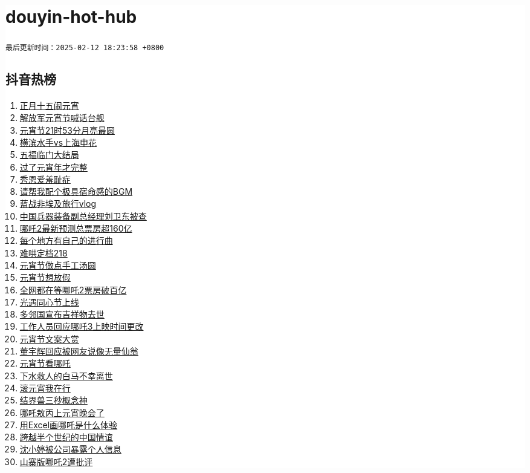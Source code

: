 # douyin-hot-hub

`最后更新时间：2025-02-12 18:23:58 +0800`

## 抖音热榜

1. [正月十五闹元宵](https://www.douyin.com/search/%E6%AD%A3%E6%9C%88%E5%8D%81%E4%BA%94%E9%97%B9%E5%85%83%E5%AE%B5)
1. [解放军元宵节喊话台舰](https://www.douyin.com/search/%E8%A7%A3%E6%94%BE%E5%86%9B%E5%85%83%E5%AE%B5%E8%8A%82%E5%96%8A%E8%AF%9D%E5%8F%B0%E8%88%B0)
1. [元宵节21时53分月亮最圆](https://www.douyin.com/search/%E5%85%83%E5%AE%B5%E8%8A%8221%E6%97%B653%E5%88%86%E6%9C%88%E4%BA%AE%E6%9C%80%E5%9C%86)
1. [横滨水手vs上海申花](https://www.douyin.com/search/%E6%A8%AA%E6%BB%A8%E6%B0%B4%E6%89%8Bvs%E4%B8%8A%E6%B5%B7%E7%94%B3%E8%8A%B1)
1. [五福临门大结局](https://www.douyin.com/search/%E4%BA%94%E7%A6%8F%E4%B8%B4%E9%97%A8%E5%A4%A7%E7%BB%93%E5%B1%80)
1. [过了元宵年才完整](https://www.douyin.com/search/%E8%BF%87%E4%BA%86%E5%85%83%E5%AE%B5%E5%B9%B4%E6%89%8D%E5%AE%8C%E6%95%B4)
1. [秀恩爱羞耻症](https://www.douyin.com/search/%E7%A7%80%E6%81%A9%E7%88%B1%E7%BE%9E%E8%80%BB%E7%97%87)
1. [请帮我配个极具宿命感的BGM](https://www.douyin.com/search/%E8%AF%B7%E5%B8%AE%E6%88%91%E9%85%8D%E4%B8%AA%E6%9E%81%E5%85%B7%E5%AE%BF%E5%91%BD%E6%84%9F%E7%9A%84BGM)
1. [蓝战非埃及旅行vlog](https://www.douyin.com/search/%E8%93%9D%E6%88%98%E9%9D%9E%E5%9F%83%E5%8F%8A%E6%97%85%E8%A1%8Cvlog)
1. [中国兵器装备副总经理刘卫东被查](https://www.douyin.com/search/%E4%B8%AD%E5%9B%BD%E5%85%B5%E5%99%A8%E8%A3%85%E5%A4%87%E5%89%AF%E6%80%BB%E7%BB%8F%E7%90%86%E5%88%98%E5%8D%AB%E4%B8%9C%E8%A2%AB%E6%9F%A5)
1. [哪吒2最新预测总票房超160亿](https://www.douyin.com/search/%E5%93%AA%E5%90%922%E6%9C%80%E6%96%B0%E9%A2%84%E6%B5%8B%E6%80%BB%E7%A5%A8%E6%88%BF%E8%B6%85160%E4%BA%BF)
1. [每个地方有自己的进行曲](https://www.douyin.com/search/%E6%AF%8F%E4%B8%AA%E5%9C%B0%E6%96%B9%E6%9C%89%E8%87%AA%E5%B7%B1%E7%9A%84%E8%BF%9B%E8%A1%8C%E6%9B%B2)
1. [难哄定档218](https://www.douyin.com/search/%E9%9A%BE%E5%93%84%E5%AE%9A%E6%A1%A3218)
1. [元宵节做点手工汤圆](https://www.douyin.com/search/%E5%85%83%E5%AE%B5%E8%8A%82%E5%81%9A%E7%82%B9%E6%89%8B%E5%B7%A5%E6%B1%A4%E5%9C%86)
1. [元宵节想放假](https://www.douyin.com/search/%E5%85%83%E5%AE%B5%E8%8A%82%E6%83%B3%E6%94%BE%E5%81%87)
1. [全网都在等哪吒2票房破百亿](https://www.douyin.com/search/%E5%85%A8%E7%BD%91%E9%83%BD%E5%9C%A8%E7%AD%89%E5%93%AA%E5%90%922%E7%A5%A8%E6%88%BF%E7%A0%B4%E7%99%BE%E4%BA%BF)
1. [光遇同心节上线](https://www.douyin.com/search/%E5%85%89%E9%81%87%E5%90%8C%E5%BF%83%E8%8A%82%E4%B8%8A%E7%BA%BF)
1. [多邻国宣布吉祥物去世](https://www.douyin.com/search/%E5%A4%9A%E9%82%BB%E5%9B%BD%E5%AE%A3%E5%B8%83%E5%90%89%E7%A5%A5%E7%89%A9%E5%8E%BB%E4%B8%96)
1. [工作人员回应哪吒3上映时间更改](https://www.douyin.com/search/%E5%B7%A5%E4%BD%9C%E4%BA%BA%E5%91%98%E5%9B%9E%E5%BA%94%E5%93%AA%E5%90%923%E4%B8%8A%E6%98%A0%E6%97%B6%E9%97%B4%E6%9B%B4%E6%94%B9)
1. [元宵节文案大赏](https://www.douyin.com/search/%E5%85%83%E5%AE%B5%E8%8A%82%E6%96%87%E6%A1%88%E5%A4%A7%E8%B5%8F)
1. [董宇辉回应被网友说像无量仙翁](https://www.douyin.com/search/%E8%91%A3%E5%AE%87%E8%BE%89%E5%9B%9E%E5%BA%94%E8%A2%AB%E7%BD%91%E5%8F%8B%E8%AF%B4%E5%83%8F%E6%97%A0%E9%87%8F%E4%BB%99%E7%BF%81)
1. [元宵节看哪吒](https://www.douyin.com/search/%E5%85%83%E5%AE%B5%E8%8A%82%E7%9C%8B%E5%93%AA%E5%90%92)
1. [下水救人的白马不幸离世](https://www.douyin.com/search/%E4%B8%8B%E6%B0%B4%E6%95%91%E4%BA%BA%E7%9A%84%E7%99%BD%E9%A9%AC%E4%B8%8D%E5%B9%B8%E7%A6%BB%E4%B8%96)
1. [滚元宵我在行](https://www.douyin.com/search/%E6%BB%9A%E5%85%83%E5%AE%B5%E6%88%91%E5%9C%A8%E8%A1%8C)
1. [结界兽三秒概念神](https://www.douyin.com/search/%E7%BB%93%E7%95%8C%E5%85%BD%E4%B8%89%E7%A7%92%E6%A6%82%E5%BF%B5%E7%A5%9E)
1. [哪吒敖丙上元宵晚会了](https://www.douyin.com/search/%E5%93%AA%E5%90%92%E6%95%96%E4%B8%99%E4%B8%8A%E5%85%83%E5%AE%B5%E6%99%9A%E4%BC%9A%E4%BA%86)
1. [用Excel画哪吒是什么体验](https://www.douyin.com/search/%E7%94%A8Excel%E7%94%BB%E5%93%AA%E5%90%92%E6%98%AF%E4%BB%80%E4%B9%88%E4%BD%93%E9%AA%8C)
1. [跨越半个世纪的中国情谊](https://www.douyin.com/search/%E8%B7%A8%E8%B6%8A%E5%8D%8A%E4%B8%AA%E4%B8%96%E7%BA%AA%E7%9A%84%E4%B8%AD%E5%9B%BD%E6%83%85%E8%B0%8A)
1. [沈小婷被公司暴露个人信息](https://www.douyin.com/search/%E6%B2%88%E5%B0%8F%E5%A9%B7%E8%A2%AB%E5%85%AC%E5%8F%B8%E6%9A%B4%E9%9C%B2%E4%B8%AA%E4%BA%BA%E4%BF%A1%E6%81%AF)
1. [山寨版哪吒2遭批评](https://www.douyin.com/search/%E5%B1%B1%E5%AF%A8%E7%89%88%E5%93%AA%E5%90%922%E9%81%AD%E6%89%B9%E8%AF%84)